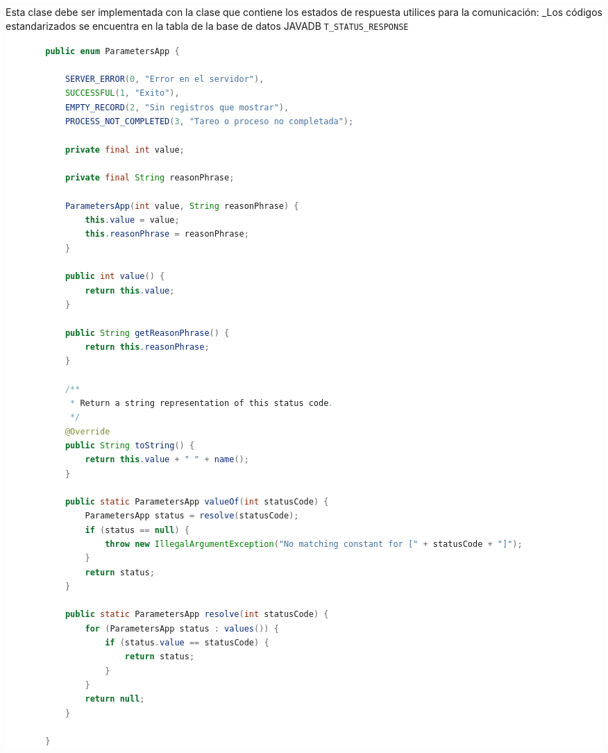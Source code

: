 Esta clase debe ser implementada con la clase que contiene los estados de respuesta utilices para la comunicación:
_Los códigos estandarizados  se encuentra en la tabla de la base de datos JAVADB  `T_STATUS_RESPONSE`

```java
        public enum ParametersApp {
        
        	SERVER_ERROR(0, "Error en el servidor"),
        	SUCCESSFUL(1, "Exito"),
        	EMPTY_RECORD(2, "Sin registros que mostrar"),
        	PROCESS_NOT_COMPLETED(3, "Tareo o proceso no completada");
        
        	private final int value;
        
        	private final String reasonPhrase;
        
        	ParametersApp(int value, String reasonPhrase) {
        		this.value = value;
        		this.reasonPhrase = reasonPhrase;
        	}
        
        	public int value() {
        		return this.value;
        	}
        
        	public String getReasonPhrase() {
        		return this.reasonPhrase;
        	}
        
        	/**
        	 * Return a string representation of this status code.
        	 */
        	@Override
        	public String toString() {
        		return this.value + " " + name();
        	}
        
        	public static ParametersApp valueOf(int statusCode) {
        		ParametersApp status = resolve(statusCode);
        		if (status == null) {
        			throw new IllegalArgumentException("No matching constant for [" + statusCode + "]");
        		}
        		return status;
        	}
        
        	public static ParametersApp resolve(int statusCode) {
        		for (ParametersApp status : values()) {
        			if (status.value == statusCode) {
        				return status;
        			}
        		}
        		return null;
        	}
        
        }
```
